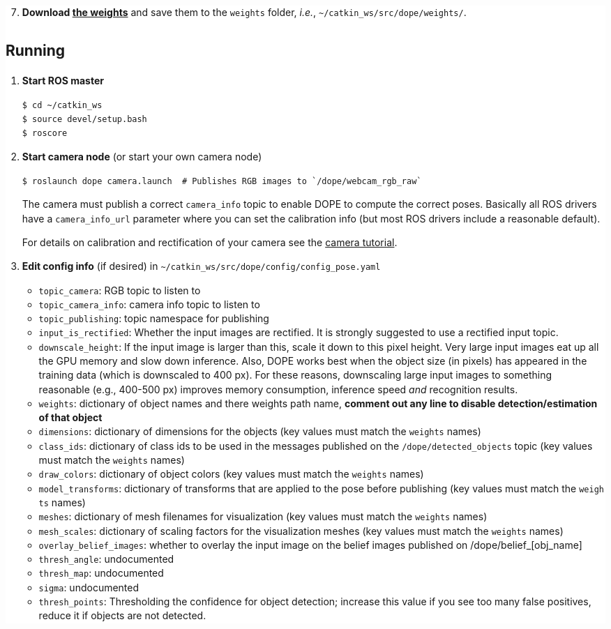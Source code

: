 7. **Download [the weights](https://drive.google.com/open?id=1DfoA3m_Bm0fW8tOWXGVxi4ETlLEAgmcg)** and save them to the `weights` folder, *i.e.*, `~/catkin_ws/src/dope/weights/`.


## Running

1. **Start ROS master**
    ```
    $ cd ~/catkin_ws
    $ source devel/setup.bash
    $ roscore
    ```

2. **Start camera node** (or start your own camera node)
    ```
    $ roslaunch dope camera.launch  # Publishes RGB images to `/dope/webcam_rgb_raw`
    ```

    The camera must publish a correct `camera_info` topic to enable DOPE to compute the correct poses. Basically all ROS drivers have a `camera_info_url` parameter where you can set the calibration info (but most ROS drivers include a reasonable default).

    For details on calibration and rectification of your camera see the [camera tutorial](doc/camera_tutorial.md).

3. **Edit config info** (if desired) in `~/catkin_ws/src/dope/config/config_pose.yaml`
    * `topic_camera`: RGB topic to listen to
    * `topic_camera_info`: camera info topic to listen to
    * `topic_publishing`: topic namespace for publishing
    * `input_is_rectified`: Whether the input images are rectified. It is strongly suggested to use a rectified input topic.
    * `downscale_height`: If the input image is larger than this, scale it down to this pixel height. Very large input images eat up all the GPU memory and slow down inference. Also, DOPE works best when the object size (in pixels) has appeared in the training data (which is downscaled to 400 px). For these reasons, downscaling large input images to something reasonable (e.g., 400-500 px) improves memory consumption, inference speed *and* recognition results.
    * `weights`: dictionary of object names and there weights path name, **comment out any line to disable detection/estimation of that object**
    * `dimensions`: dictionary of dimensions for the objects  (key values must match the `weights` names)
    * `class_ids`: dictionary of class ids to be used in the messages published on the `/dope/detected_objects` topic (key values must match the `weights` names)
    * `draw_colors`: dictionary of object colors (key values must match the `weights` names)
    * `model_transforms`: dictionary of transforms that are applied to the pose before publishing (key values must match the `weights` names)
    * `meshes`: dictionary of mesh filenames for visualization (key values must match the `weights` names)
    * `mesh_scales`: dictionary of scaling factors for the visualization meshes (key values must match the `weights` names)
    * `overlay_belief_images`: whether to overlay the input image on the belief images published on /dope/belief_[obj_name]
    * `thresh_angle`: undocumented
    * `thresh_map`: undocumented
    * `sigma`: undocumented
    * `thresh_points`: Thresholding the confidence for object detection; increase this value if you see too many false positives, reduce it if  objects are not detected.
